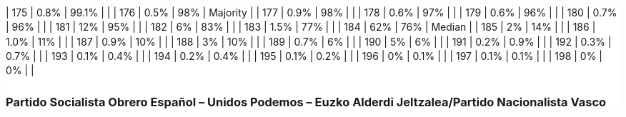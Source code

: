 | 175 | 0.8% | 99.1% |  |
| 176 | 0.5% | 98% | Majority |
| 177 | 0.9% | 98% |  |
| 178 | 0.6% | 97% |  |
| 179 | 0.6% | 96% |  |
| 180 | 0.7% | 96% |  |
| 181 | 12% | 95% |  |
| 182 | 6% | 83% |  |
| 183 | 1.5% | 77% |  |
| 184 | 62% | 76% | Median |
| 185 | 2% | 14% |  |
| 186 | 1.0% | 11% |  |
| 187 | 0.9% | 10% |  |
| 188 | 3% | 10% |  |
| 189 | 0.7% | 6% |  |
| 190 | 5% | 6% |  |
| 191 | 0.2% | 0.9% |  |
| 192 | 0.3% | 0.7% |  |
| 193 | 0.1% | 0.4% |  |
| 194 | 0.2% | 0.4% |  |
| 195 | 0.1% | 0.2% |  |
| 196 | 0% | 0.1% |  |
| 197 | 0.1% | 0.1% |  |
| 198 | 0% | 0% |  |

### Partido Socialista Obrero Español – Unidos Podemos – Euzko Alderdi Jeltzalea/Partido Nacionalista Vasco

